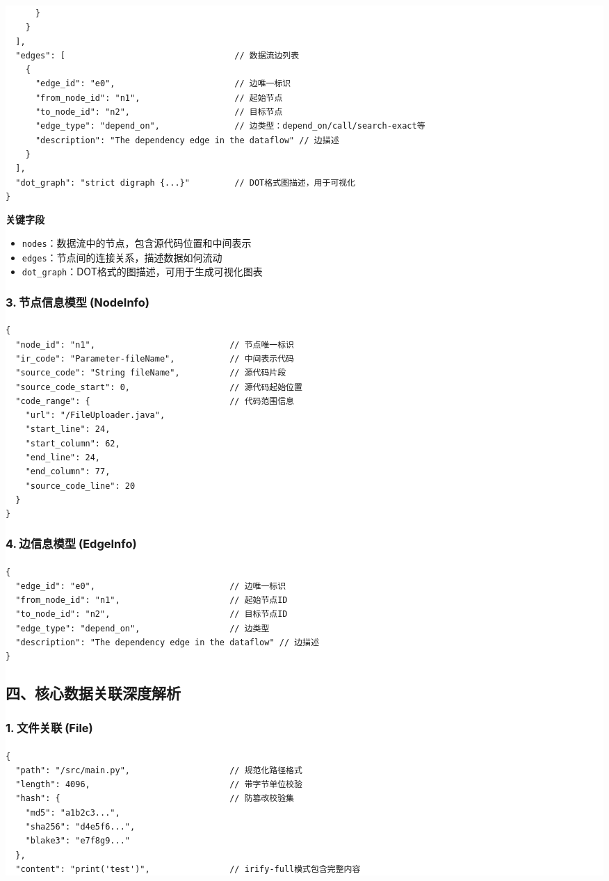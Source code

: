 ```plain
      }
    }
  ],
  "edges": [                                  // 数据流边列表
    {
      "edge_id": "e0",                        // 边唯一标识
      "from_node_id": "n1",                   // 起始节点
      "to_node_id": "n2",                     // 目标节点
      "edge_type": "depend_on",               // 边类型：depend_on/call/search-exact等
      "description": "The dependency edge in the dataflow" // 边描述
    }
  ],
  "dot_graph": "strict digraph {...}"         // DOT格式图描述，用于可视化
}
```

**关键字段**

+ `nodes`：数据流中的节点，包含源代码位置和中间表示
+ `edges`：节点间的连接关系，描述数据如何流动
+ `dot_graph`：DOT格式的图描述，可用于生成可视化图表

### 3. 节点信息模型 (NodeInfo)
```plain
{
  "node_id": "n1",                           // 节点唯一标识
  "ir_code": "Parameter-fileName",           // 中间表示代码
  "source_code": "String fileName",          // 源代码片段
  "source_code_start": 0,                    // 源代码起始位置
  "code_range": {                            // 代码范围信息
    "url": "/FileUploader.java",
    "start_line": 24,
    "start_column": 62,
    "end_line": 24,
    "end_column": 77,
    "source_code_line": 20
  }
}
```

### 4. 边信息模型 (EdgeInfo)
```plain
{
  "edge_id": "e0",                           // 边唯一标识
  "from_node_id": "n1",                      // 起始节点ID
  "to_node_id": "n2",                        // 目标节点ID
  "edge_type": "depend_on",                  // 边类型
  "description": "The dependency edge in the dataflow" // 边描述
}
```

## 四、核心数据关联深度解析
### 1. 文件关联 (File)
```plain
{
  "path": "/src/main.py",                    // 规范化路径格式
  "length": 4096,                            // 带字节单位校验
  "hash": {                                  // 防篡改校验集
    "md5": "a1b2c3...", 
    "sha256": "d4e5f6...",
    "blake3": "e7f8g9..."
  },
  "content": "print('test')",                // irify-full模式包含完整内容
```
